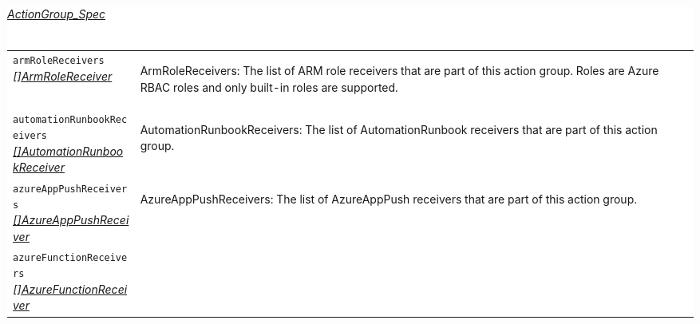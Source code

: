 <em>
<a href="#insights.azure.com/v1api20230101.ActionGroup_Spec">
ActionGroup_Spec
</a>
</em>
</td>
<td>
<br/>
<br/>
<table>
<tr>
<td>
<code>armRoleReceivers</code><br/>
<em>
<a href="#insights.azure.com/v1api20230101.ArmRoleReceiver">
[]ArmRoleReceiver
</a>
</em>
</td>
<td>
<p>ArmRoleReceivers: The list of ARM role receivers that are part of this action group. Roles are Azure RBAC roles and only
built-in roles are supported.</p>
</td>
</tr>
<tr>
<td>
<code>automationRunbookReceivers</code><br/>
<em>
<a href="#insights.azure.com/v1api20230101.AutomationRunbookReceiver">
[]AutomationRunbookReceiver
</a>
</em>
</td>
<td>
<p>AutomationRunbookReceivers: The list of AutomationRunbook receivers that are part of this action group.</p>
</td>
</tr>
<tr>
<td>
<code>azureAppPushReceivers</code><br/>
<em>
<a href="#insights.azure.com/v1api20230101.AzureAppPushReceiver">
[]AzureAppPushReceiver
</a>
</em>
</td>
<td>
<p>AzureAppPushReceivers: The list of AzureAppPush receivers that are part of this action group.</p>
</td>
</tr>
<tr>
<td>
<code>azureFunctionReceivers</code><br/>
<em>
<a href="#insights.azure.com/v1api20230101.AzureFunctionReceiver">
[]AzureFunctionReceiver
</a>
</em>
</td>
<td>